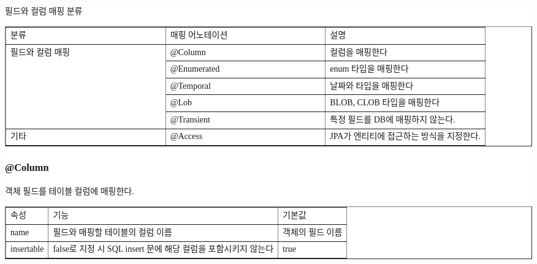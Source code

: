 <p style="text-align: justify;" data-ke-size="size16"><span style="font-family: 'Noto Serif KR';">필드와 컬럼 매핑 분류</span></p>
<table style="border-collapse: collapse; width: 100%;" border="1" data-ke-style="style1" data-ke-align="alignLeft">
<tbody>
<tr>
<td style="width: 33.3333%;"><span style="font-family: 'Noto Serif KR';">분류</span></td>
<td style="width: 33.3333%;"><span style="font-family: 'Noto Serif KR';">매핑 어노테이션</span></td>
<td style="width: 33.3333%;"><span style="font-family: 'Noto Serif KR';">설명</span></td>
</tr>
<tr>
<td style="width: 33.3333%;" rowspan="5"><span style="font-family: 'Noto Serif KR';">필드와 컬럼 매핑</span></td>
<td style="width: 33.3333%;"><span style="font-family: 'Noto Serif KR';">@Column</span></td>
<td style="width: 33.3333%;"><span style="font-family: 'Noto Serif KR';">컬럼을 매핑한다</span></td>
</tr>
<tr>
<td style="width: 33.3333%;"><span style="font-family: 'Noto Serif KR';">@Enumerated</span></td>
<td style="width: 33.3333%;"><span style="font-family: 'Noto Serif KR';">enum 타입을 매핑한다</span></td>
</tr>
<tr>
<td style="width: 33.3333%;"><span style="font-family: 'Noto Serif KR';">@Temporal</span></td>
<td style="width: 33.3333%;"><span style="font-family: 'Noto Serif KR';">날짜와 타입을 매핑한다</span></td>
</tr>
<tr>
<td style="width: 33.3333%;"><span style="font-family: 'Noto Serif KR';">@Lob</span></td>
<td style="width: 33.3333%;"><span style="font-family: 'Noto Serif KR';">BLOB, CLOB 타입을 매핑한다</span></td>
</tr>
<tr>
<td style="width: 33.3333%;"><span style="font-family: 'Noto Serif KR';">@Transient</span></td>
<td style="width: 33.3333%;"><span style="font-family: 'Noto Serif KR';">특정 필드를 DB에 매핑하지 않는다.</span></td>
</tr>
<tr>
<td style="width: 33.3333%;"><span style="font-family: 'Noto Serif KR';">기타</span></td>
<td style="width: 33.3333%;"><span style="font-family: 'Noto Serif KR';">@Access</span></td>
<td style="width: 33.3333%;"><span style="font-family: 'Noto Serif KR';">JPA가 엔티티에 접근하는 방식을 지정한다.</span></td>
</tr>
</tbody>
</table>
<h3 style="text-align: justify;" data-ke-size="size23"><span style="font-family: 'Noto Serif KR';"><b>@Column</b></span></h3>
<p style="text-align: justify;" data-ke-size="size16"><span style="font-family: 'Noto Serif KR';">객체 필드를 테이블 컬럼에 매핑한다.</span></p>
<table style="border-collapse: collapse; width: 100%;" border="1" data-ke-style="style1" data-ke-align="alignLeft">
<tbody>
<tr>
<td><span style="font-family: 'Noto Serif KR';">속성</span></td>
<td><span style="font-family: 'Noto Serif KR';">기능</span></td>
<td><span style="font-family: 'Noto Serif KR';">기본값</span></td>
</tr>
<tr>
<td><span style="font-family: 'Noto Serif KR';">name</span></td>
<td><span style="font-family: 'Noto Serif KR';">필드와 매핑할 테이블의 컬럼 이름</span></td>
<td><span style="font-family: 'Noto Serif KR';">객체의 필드 이름</span></td>
</tr>
<tr>
<td><span style="font-family: 'Noto Serif KR';">insertable</span></td>
<td><span style="font-family: 'Noto Serif KR';">false로 지정 시 SQL insert 문에 해당 컬럼을 포함시키지 않는다</span></td>
<td><span style="font-family: 'Noto Serif KR';">true</span></td>